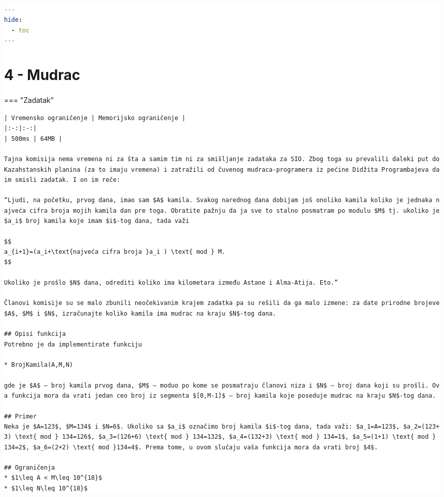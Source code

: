 ```yaml
---
hide:
  - toc
---
```


# 4 - Mudrac

=== "Zadatak"
	
	| Vremensko ograničenje | Memorijsko ograničenje |
	|:-:|:-:|
	| 500ms | 64MB |
	
	Tajna komisija nema vremena ni za šta a samim tim ni za smišljanje zadataka za SIO. Zbog toga su prevalili daleki put do Kazahstanskih planina (za to imaju vremena) i zatražili od čuvenog mudraca-programera iz pećine Didžita Programbajeva da im smisli zadatak. I on im reče:
	
	“Ljudi, na početku, prvog dana, imao sam $A$ kamila. Svakog narednog dana dobijam još onoliko kamila koliko je jednaka najveća cifra broja mojih kamila dan pre toga. Obratite pažnju da ja sve to stalno posmatram po modulu $M$ tj. ukoliko je $a_i$ broj kamila koje imam $i$-tog dana, tada važi 
	
	$$
	a_{i+1}=(a_i+\text{najveća cifra broja }a_i ) \text{ mod } M.
	$$
	
	Ukoliko je prošlo $N$ dana, odrediti koliko ima kilometara između Astane i Alma-Atija. Eto.”
	
	Članovi komisije su se malo zbunili neočekivanim krajem zadatka pa su rešili da ga malo izmene: za date prirodne brojeve $A$, $M$ i $N$, izračunajte koliko kamila ima mudrac na kraju $N$-tog dana.
	
	## Opisi funkcija
	Potrebno je da implementirate funkciju
	
	* BrojKamila(A,M,N)
	
	gde je $A$ – broj kamila prvog dana, $M$ – moduo po kome se posmatraju članovi niza i $N$ – broj dana koji su prošli. Ova funkcija mora da vrati jedan ceo broj iz segmenta $[0,M-1]$ – broj kamila koje poseduje mudrac na kraju $N$-tog dana.
	
	## Primer
	Neka je $A=123$, $M=134$ i $N=6$. Ukoliko sa $a_i$ označimo broj kamila $i$-tog dana, tada važi: $a_1=A=123$, $a_2=(123+3) \text{ mod } 134=126$, $a_3=(126+6) \text{ mod } 134=132$, $a_4=(132+3) \text{ mod } 134=1$, $a_5=(1+1) \text{ mod } 134=2$, $a_6=(2+2) \text{ mod }134=4$. Prema tome, u ovom slučaju vaša funkcija mora da vrati broj $4$.
	
	## Ograničenja
	* $1\leq A < M\leq 10^{18}$
	* $1\leq N\leq 10^{18}$
	